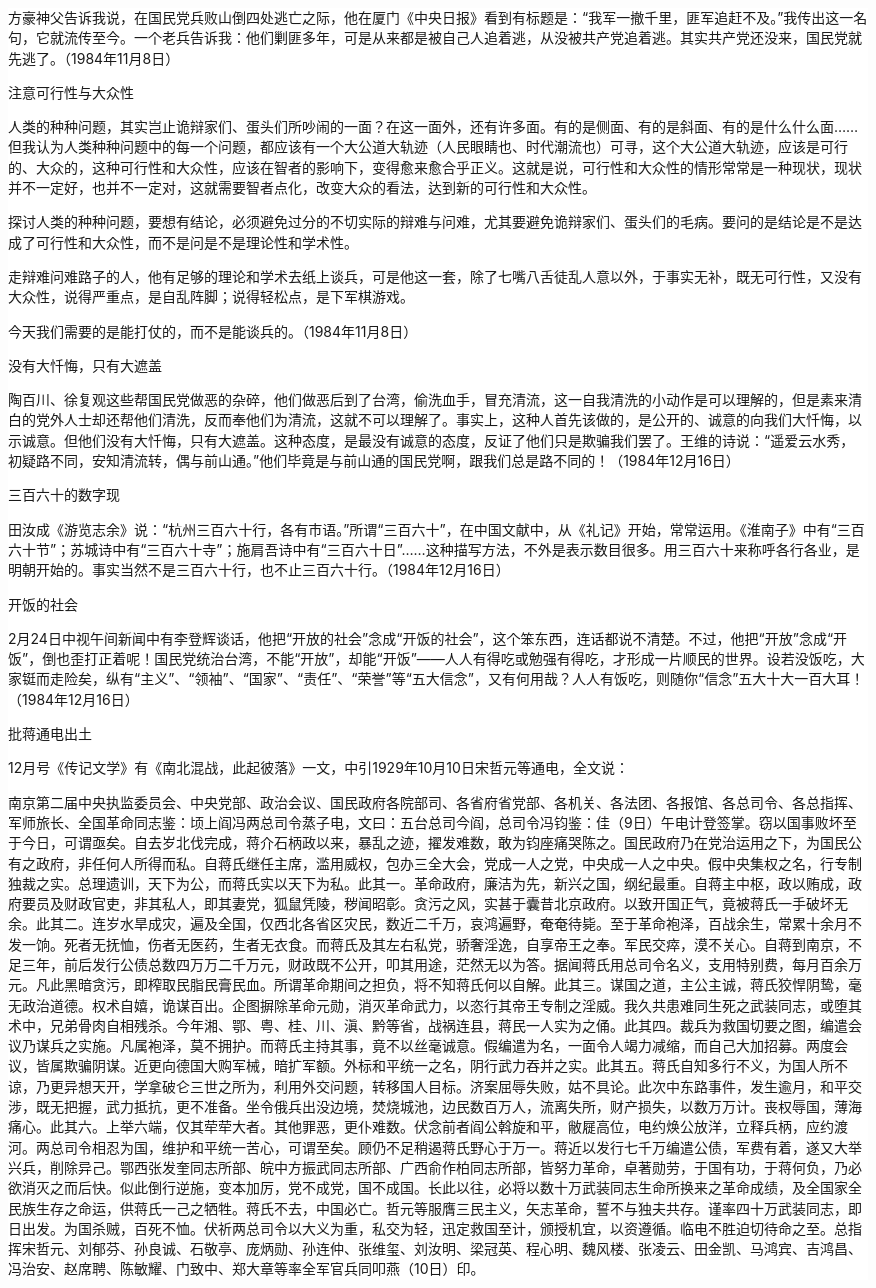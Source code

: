 方豪神父告诉我说，在国民党兵败山倒四处逃亡之际，他在厦门《中央日报》看到有标题是：“我军一撤千里，匪军追赶不及。”我传出这一名句，它就流传至今。一个老兵告诉我：他们剿匪多年，可是从来都是被自己人追着逃，从没被共产党追着逃。其实共产党还没来，国民党就先逃了。（1984年11月8日）



注意可行性与大众性

人类的种种问题，其实岂止诡辩家们、蛋头们所吵闹的一面？在这一面外，还有许多面。有的是侧面、有的是斜面、有的是什么什么面……但我认为人类种种问题中的每一个问题，都应该有一个大公道大轨迹（人民眼睛也、时代潮流也）可寻，这个大公道大轨迹，应该是可行的、大众的，这种可行性和大众性，应该在智者的影响下，变得愈来愈合乎正义。这就是说，可行性和大众性的情形常常是一种现状，现状并不一定好，也并不一定对，这就需要智者点化，改变大众的看法，达到新的可行性和大众性。

探讨人类的种种问题，要想有结论，必须避免过分的不切实际的辩难与问难，尤其要避免诡辩家们、蛋头们的毛病。要问的是结论是不是达成了可行性和大众性，而不是问是不是理论性和学术性。

走辩难问难路子的人，他有足够的理论和学术去纸上谈兵，可是他这一套，除了七嘴八舌徒乱人意以外，于事实无补，既无可行性，又没有大众性，说得严重点，是自乱阵脚；说得轻松点，是下军棋游戏。

今天我们需要的是能打仗的，而不是能谈兵的。（1984年11月8日）



没有大忏悔，只有大遮盖

陶百川、徐复观这些帮国民党做恶的杂碎，他们做恶后到了台湾，偷洗血手，冒充清流，这一自我清洗的小动作是可以理解的，但是素来清白的党外人士却还帮他们清洗，反而奉他们为清流，这就不可以理解了。事实上，这种人首先该做的，是公开的、诚意的向我们大忏悔，以示诚意。但他们没有大忏悔，只有大遮盖。这种态度，是最没有诚意的态度，反证了他们只是欺骗我们罢了。王维的诗说：“遥爱云水秀，初疑路不同，安知清流转，偶与前山通。”他们毕竟是与前山通的国民党啊，跟我们总是路不同的！（1984年12月16日）



三百六十的数字现

田汝成《游览志余》说：“杭州三百六十行，各有市语。”所谓“三百六十”，在中国文献中，从《礼记》开始，常常运用。《淮南子》中有“三百六十节”；苏城诗中有“三百六十寺”；施肩吾诗中有“三百六十日”……这种描写方法，不外是表示数目很多。用三百六十来称呼各行各业，是明朝开始的。事实当然不是三百六十行，也不止三百六十行。（1984年12月16日）



开饭的社会

2月24日中视午间新闻中有李登辉谈话，他把“开放的社会”念成“开饭的社会”，这个笨东西，连话都说不清楚。不过，他把“开放”念成“开饭”，倒也歪打正着呢！国民党统治台湾，不能“开放”，却能“开饭”——人人有得吃或勉强有得吃，才形成一片顺民的世界。设若没饭吃，大家铤而走险矣，纵有“主义”、“领袖”、“国家”、“责任”、“荣誉”等“五大信念”，又有何用哉？人人有饭吃，则随你“信念”五大十大一百大耳！（1984年12月16日）



批蒋通电出土

12月号《传记文学》有《南北混战，此起彼落》一文，中引1929年10月10日宋哲元等通电，全文说：

南京第二届中央执监委员会、中央党部、政治会议、国民政府各院部司、各省府省党部、各机关、各法团、各报馆、各总司令、各总指挥、军师旅长、全国革命同志鉴：顷上阎冯两总司令蒸子电，文曰：五台总司今阎，总司令冯钧鉴：佳（9日）午电计登签掌。窃以国事败坏至于今日，可谓亟矣。自去岁北伐完成，蒋介石柄政以来，暴乱之迹，擢发难数，敢为钧座痛哭陈之。国民政府乃在党治运用之下，为国民公有之政府，非任何人所得而私。自蒋氏继任主席，滥用威权，包办三全大会，党成一人之党，中央成一人之中央。假中央集权之名，行专制独裁之实。总理遗训，天下为公，而蒋氏实以天下为私。此其一。革命政府，廉洁为先，新兴之国，纲纪最重。自蒋主中枢，政以贿成，政府要员及财政官吏，非其私人，即其妻党，狐鼠凭陵，秽闻昭彰。贪污之风，实甚于囊昔北京政府。以致开国正气，竟被蒋氏一手破坏无余。此其二。连岁水旱成灾，遍及全国，仅西北各省区灾民，数近二千万，哀鸿遍野，奄奄待毙。至于革命袍泽，百战余生，常累十余月不发一饷。死者无抚恤，伤者无医药，生者无衣食。而蒋氏及其左右私党，骄奢淫逸，自享帝王之奉。军民交瘁，漠不关心。自蒋到南京，不足三年，前后发行公债总数四万万二千万元，财政既不公开，叩其用途，茫然无以为答。据闻蒋氏用总司令名义，支用特别费，每月百余万元。凡此黑暗贪污，即榨取民脂民膏民血。所谓革命期间之担负，将不知蒋氏何以自解。此其三。谋国之道，主公主诚，蒋氏狡悍阴鸷，毫无政治道德。权术自嬉，诡谋百出。企图摒除革命元勋，消灭革命武力，以恣行其帝王专制之淫威。我久共患难同生死之武装同志，或堕其术中，兄弟骨肉自相残杀。今年湘、鄂、粤、桂、川、滇、黔等省，战祸连县，蒋民一人实为之俑。此其四。裁兵为救国切要之图，编遣会议乃谋兵之实施。凡属袍泽，莫不拥护。而蒋氏主持其事，竟不以丝毫诚意。假编遣为名，一面令人竭力减缩，而自己大加招募。两度会议，皆属欺骗阴谋。近更向德国大购军械，暗扩军额。外标和平统一之名，阴行武力吞并之实。此其五。蒋氏自知多行不义，为国人所不谅，乃更异想天开，学拿破仑三世之所为，利用外交问题，转移国人目标。济案屈辱失败，姑不具论。此次中东路事件，发生逾月，和平交涉，既无把握，武力抵抗，更不准备。坐令俄兵出没边境，焚烧城池，边民数百万人，流离失所，财产损失，以数万万计。丧权辱国，薄海痛心。此其六。上举六端，仅其荦荦大者。其他罪恶，更仆难数。伏念前者阎公斡旋和平，敝屣高位，电约焕公放洋，立释兵柄，应约渡河。两总司令相忍为国，维护和平统一苦心，可谓至矣。顾仍不足稍遏蒋氏野心于万一。蒋近以发行七千万编遣公债，军费有着，遂又大举兴兵，削除异己。鄂西张发奎同志所部、皖中方振武同志所部、广西俞作柏同志所部，皆努力革命，卓著勋劳，于国有功，于蒋何负，乃必欲消灭之而后快。似此倒行逆施，变本加厉，党不成党，国不成国。长此以往，必将以数十万武装同志生命所换来之革命成绩，及全国家全民族生存之命运，供蒋氏一己之牺牲。蒋氏不去，中国必亡。哲元等服膺三民主义，矢志革命，誓不与独夫共存。谨率四十万武装同志，即日出发。为国杀贼，百死不恤。伏祈两总司令以大义为重，私交为轻，迅定救国至计，颁授机宜，以资遵循。临电不胜迫切待命之至。总指挥宋哲元、刘郁芬、孙良诚、石敬亭、庞炳勋、孙连仲、张维玺、刘汝明、梁冠英、程心明、魏风楼、张凌云、田金凯、马鸿宾、吉鸿昌、冯治安、赵席聘、陈敏耀、门致中、郑大章等率全军官兵同叩燕（10日）印。
